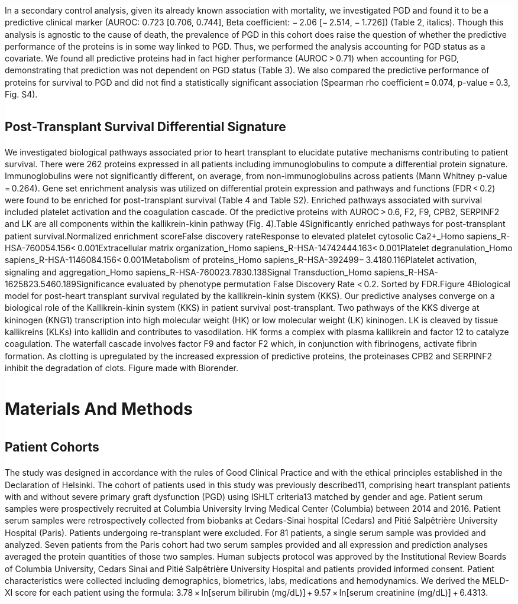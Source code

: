 In a secondary control analysis, given its already known association with mortality, we investigated PGD and found it to be a predictive clinical marker (AUROC: 0.723 [0.706, 0.744], Beta coefficient: − 2.06 [− 2.514, − 1.726]) (Table 2, italics). Though this analysis is agnostic to the cause of death, the prevalence of PGD in this cohort does raise the question of whether the predictive performance of the proteins is in some way linked to PGD. Thus, we performed the analysis accounting for PGD status as a covariate. We found all predictive proteins had in fact higher performance (AUROC > 0.71) when accounting for PGD, demonstrating that prediction was not dependent on PGD status (Table 3). We also compared the predictive performance of proteins for survival to PGD and did not find a statistically significant association (Spearman rho coefficient = 0.074, p-value = 0.3, Fig. S4).

## Post-Transplant Survival Differential Signature

We investigated biological pathways associated prior to heart transplant to elucidate putative mechanisms contributing to patient survival. There were 262 proteins expressed in all patients including immunoglobulins to compute a differential protein signature. Immunoglobulins were not significantly different, on average, from non-immunoglobulins across patients (Mann Whitney p-value = 0.264). Gene set enrichment analysis was utilized on differential protein expression and pathways and functions (FDR < 0.2) were found to be enriched for post-transplant survival (Table 4 and Table S2). Enriched pathways associated with survival included platelet activation and the coagulation cascade. Of the predictive proteins with AUROC > 0.6, F2, F9, CPB2, SERPINF2 and LK are all components within the kallikrein-kinin pathway (Fig. 4).Table 4Significantly enriched pathways for post-transplant patient survival.Normalized enrichment scoreFalse discovery rateResponse to elevated platelet cytosolic Ca2+_Homo sapiens_R-HSA-760054.156< 0.001Extracellular matrix organization_Homo sapiens_R-HSA-14742444.163< 0.001Platelet degranulation_Homo sapiens_R-HSA-1146084.156< 0.001Metabolism of proteins_Homo sapiens_R-HSA-392499− 3.4180.116Platelet activation, signaling and aggregation_Homo sapiens_R-HSA-760023.7830.138Signal Transduction_Homo sapiens_R-HSA-1625823.5460.189Significance evaluated by phenotype permutation False Discovery Rate < 0.2. Sorted by FDR.Figure 4Biological model for post-heart transplant survival regulated by the kallikrein-kinin system (KKS). Our predictive analyses converge on a biological role of the Kallikrein-kinin system (KKS) in patient survival post-transplant. Two pathways of the KKS diverge at kininogen (KNG1) transcription into high molecular weight (HK) or low molecular weight (LK) kininogen. LK is cleaved by tissue kallikreins (KLKs) into kallidin and contributes to vasodilation. HK forms a complex with plasma kallikrein and factor 12 to catalyze coagulation. The waterfall cascade involves factor F9 and factor F2 which, in conjunction with fibrinogens, activate fibrin formation. As clotting is upregulated by the increased expression of predictive proteins, the proteinases CPB2 and SERPINF2 inhibit the degradation of clots. Figure made with Biorender.

# Materials And Methods

## Patient Cohorts

The study was designed in accordance with the rules of Good Clinical Practice and with the ethical principles established in the Declaration of Helsinki. The cohort of patients used in this study was previously described11, comprising heart transplant patients with and without severe primary graft dysfunction (PGD) using ISHLT criteria13 matched by gender and age. Patient serum samples were prospectively recruited at Columbia University Irving Medical Center (Columbia) between 2014 and 2016. Patient serum samples were retrospectively collected from biobanks at Cedars-Sinai hospital (Cedars) and Pitié Salpêtrière University Hospital (Paris). Patients undergoing re-transplant were excluded. For 81 patients, a single serum sample was provided and analyzed. Seven patients from the Paris cohort had two serum samples provided and all expression and prediction analyses averaged the protein quantities of those two samples. Human subjects protocol was approved by the Institutional Review Boards of Columbia University, Cedars Sinai and Pitié Salpêtrière University Hospital and patients provided informed consent. Patient characteristics were collected including demographics, biometrics, labs, medications and hemodynamics. We derived the MELD-XI score for each patient using the formula: 3.78 × ln[serum bilirubin (mg/dL)] + 9.57 × ln[serum creatinine (mg/dL)] + 6.4313.
